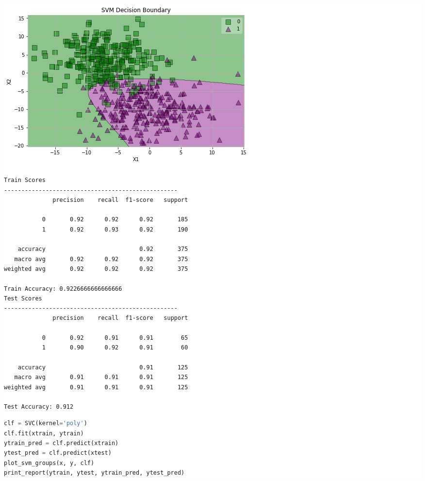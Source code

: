 
![png](lesson-plan_files/lesson-plan_15_0.png)


    Train Scores
    --------------------------------------------------
                  precision    recall  f1-score   support
    
               0       0.92      0.92      0.92       185
               1       0.92      0.93      0.92       190
    
        accuracy                           0.92       375
       macro avg       0.92      0.92      0.92       375
    weighted avg       0.92      0.92      0.92       375
    
    Train Accuracy: 0.9226666666666666
    Test Scores
    --------------------------------------------------
                  precision    recall  f1-score   support
    
               0       0.92      0.91      0.91        65
               1       0.90      0.92      0.91        60
    
        accuracy                           0.91       125
       macro avg       0.91      0.91      0.91       125
    weighted avg       0.91      0.91      0.91       125
    
    Test Accuracy: 0.912



```python
clf = SVC(kernel='poly')
clf.fit(xtrain, ytrain)
ytrain_pred = clf.predict(xtrain)
ytest_pred = clf.predict(xtest)
plot_svm_groups(x, y, clf)
print_report(ytrain, ytest, ytrain_pred, ytest_pred)
```
